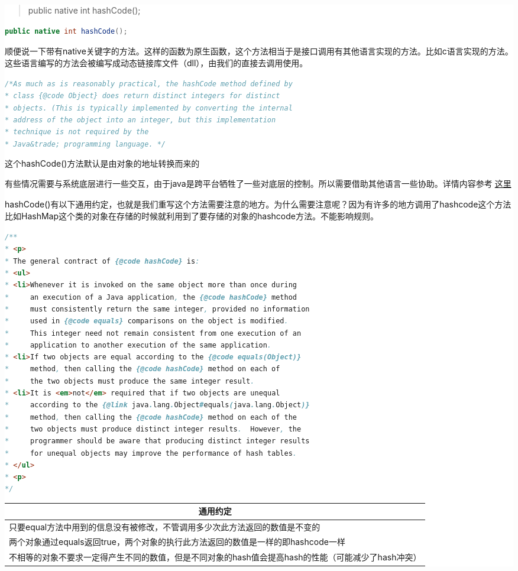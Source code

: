 >  public native int hashCode();

```java
public native int hashCode();
```

​	顺便说一下带有native关键字的方法。这样的函数为原生函数，这个方法相当于是接口调用有其他语言实现的方法。比如c语言实现的方法。这些语言编写的方法会被编写成动态链接库文件（dll），由我们的直接去调用使用。

```java
/*As much as is reasonably practical, the hashCode method defined by
* class {@code Object} does return distinct integers for distinct
* objects. (This is typically implemented by converting the internal
* address of the object into an integer, but this implementation
* technique is not required by the
* Java&trade; programming language. */
```

 这个hashCode()方法默认是由对象的地址转换而来的

有些情况需要与系统底层进行一些交互，由于java是跨平台牺牲了一些对底层的控制。所以需要借助其他语言一些协助。详情内容参考 <a href="https://www.cnblogs.com/KingIceMou/p/7239668.html">这里</a>



hashCode()有以下通用约定，也就是我们重写这个方法需要注意的地方。为什么需要注意呢？因为有许多的地方调用了hashcode这个方法比如HashMap这个类的对象在存储的时候就利用到了要存储的对象的hashcode方法。不能影响规则。

```java
/**
* <p>
* The general contract of {@code hashCode} is:
* <ul>
* <li>Whenever it is invoked on the same object more than once during
*     an execution of a Java application, the {@code hashCode} method
*     must consistently return the same integer, provided no information
*     used in {@code equals} comparisons on the object is modified.
*     This integer need not remain consistent from one execution of an
*     application to another execution of the same application.
* <li>If two objects are equal according to the {@code equals(Object)}
*     method, then calling the {@code hashCode} method on each of
*     the two objects must produce the same integer result.
* <li>It is <em>not</em> required that if two objects are unequal
*     according to the {@link java.lang.Object#equals(java.lang.Object)}
*     method, then calling the {@code hashCode} method on each of the
*     two objects must produce distinct integer results.  However, the
*     programmer should be aware that producing distinct integer results
*     for unequal objects may improve the performance of hash tables.
* </ul>
* <p> 
*/
```

| 通用约定                                                     |
| ------------------------------------------------------------ |
| 只要equal方法中用到的信息没有被修改，不管调用多少次此方法返回的数值是不变的 |
| 两个对象通过equals返回true，两个对象的执行此方法返回的数值是一样的即hashcode一样 |
| 不相等的对象不要求一定得产生不同的数值，但是不同对象的hash值会提高hash的性能（可能减少了hash冲突） |
